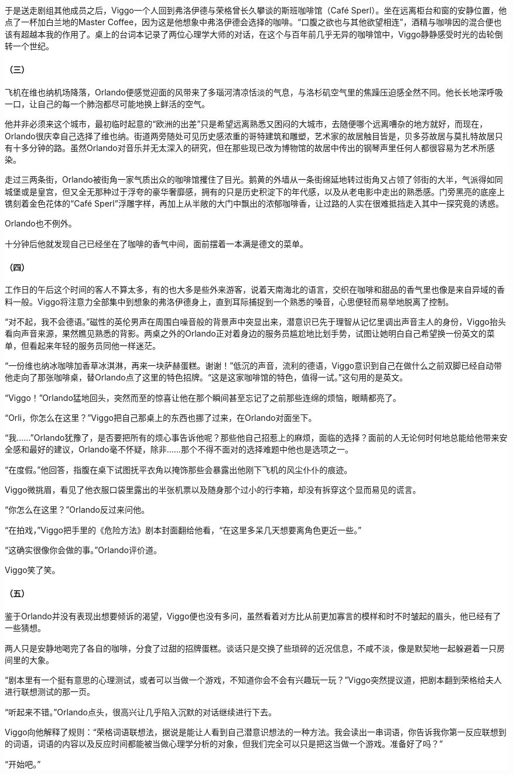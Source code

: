 于是送走剧组其他成员之后，Viggo一个人回到弗洛伊德与荣格曾长久攀谈的斯班咖啡馆（Café Sperl）。坐在远离柜台和窗的安静位置，他点了一杯加白兰地的Master Coffee，因为这是他想象中弗洛伊德会选择的咖啡。“口腹之欲也与其他欲望相连”，酒精与咖啡因的混合便也该有超越本我的作用了。桌上的台词本记录了两位心理学大师的对话，在这个与百年前几乎无异的咖啡馆中，Viggo静静感受时光的齿轮倒转一个世纪。

#### （三）

飞机在维也纳机场降落，Orlando便感觉迎面的风带来了多瑙河清凉恬淡的气息，与洛杉矶空气里的焦躁压迫感全然不同。他长长地深呼吸一口，让自己的每一个肺泡都尽可能地换上鲜活的空气。

他并非必须来这个城市，最初临时起意的“欧洲的出差”只是希望远离熟悉又困闷的大城市，去随便哪个远离嘈杂的地方就好，而现在，Orlando很庆幸自己选择了维也纳。街道两旁随处可见历史感浓重的哥特建筑和雕塑，艺术家的故居触目皆是，贝多芬故居与莫扎特故居只有十多分钟的路。虽然Orlando对音乐并无太深入的研究，但在那些现已改为博物馆的故居中传出的钢琴声里任何人都很容易为艺术所感染。

走过三两条街，Orlando被街角一家气质出众的咖啡馆攫住了目光。鹅黄的外墙从一条街绵延地转过街角又占领了邻街的大半，气派得如同城堡或是皇宫，但又全无那种过于浮夸的豪华奢靡感，拥有的只是历史积淀下的年代感，以及从老电影中走出的熟悉感。门旁黑亮的底座上镌刻着金色花体的“Café Sperl”浮雕字样，再加上从半敞的大门中飘出的浓郁咖啡香，让过路的人实在很难抵挡走入其中一探究竟的诱惑。

Orlando也不例外。

十分钟后他就发现自己已经坐在了咖啡的香气中间，面前摆着一本满是德文的菜单。

#### （四）

工作日的午后这个时间的客人不算太多，有的也大多是些外来游客，说着天南海北的语言，交织在咖啡和甜品的香气里也像是来自异域的香料一般。Viggo将注意力全部集中到想象的弗洛伊德身上，直到耳际捕捉到一个熟悉的嗓音，心思便轻而易举地脱离了控制。

“对不起，我不会德语。”磁性的英伦男声在周围白噪音般的背景声中突显出来，潜意识已先于理智从记忆里调出声音主人的身份，Viggo抬头看向声音来源，果然瞧见熟悉的背影。两桌之外的Orlando正对着身边的服务员尴尬地比划手势，试图让她明白自己希望换一份英文的菜单，但看起来年轻的服务员同他一样迷茫。

“一份维也纳冰咖啡加香草冰淇淋，再来一块萨赫蛋糕。谢谢！”低沉的声音，流利的德语，Viggo意识到自己在做什么之前双脚已经自动带他走向了那张咖啡桌，替Orlando点了这里的特色招牌。“这是这家咖啡馆的特色，值得一试。”这句用的是英文。

“Viggo！”Orlando猛地回头，突然而至的惊喜让他在那个瞬间甚至忘记了之前那些连绵的烦恼，眼睛都亮了。

“Orli，你怎么在这里？”Viggo把自己那桌上的东西也挪了过来，在Orlando对面坐下。

“我……”Orlando犹豫了，是否要把所有的烦心事告诉他呢？那些他自己招惹上的麻烦，面临的选择？面前的人无论何时何地总能给他带来安全感和最好的建议，Orlando毫不怀疑，除非……那个不得不面对的选择难题中他也是选项之一。

“在度假。”他回答，指腹在桌下试图抚平衣角以掩饰那些会暴露出他刚下飞机的风尘仆仆的痕迹。

Viggo微挑眉，看见了他衣服口袋里露出的半张机票以及随身那个过小的行李箱，却没有拆穿这个显而易见的谎言。

“你怎么在这里？”Orlando反过来问他。

“在拍戏，”Viggo把手里的《危险方法》剧本封面翻给他看，“在这里多呆几天想要离角色更近一些。”

“这确实很像你会做的事。”Orlando评价道。

Viggo笑了笑。

#### （五）

鉴于Orlando并没有表现出想要倾诉的渴望，Viggo便也没有多问，虽然看着对方比从前更加寡言的模样和时不时皱起的眉头，他已经有了一些猜想。

两人只是安静地喝完了各自的咖啡，分食了过甜的招牌蛋糕。谈话只是交换了些琐碎的近况信息，不咸不淡，像是默契地一起躲避着一只房间里的大象。

“剧本里有一个挺有意思的心理测试，或者可以当做一个游戏，不知道你会不会有兴趣玩一玩？”Viggo突然提议道，把剧本翻到荣格给夫人进行联想测试的那一页。

“听起来不错。”Orlando点头，很高兴让几乎陷入沉默的对话继续进行下去。

Viggo向他解释了规则：“荣格词语联想法，据说是能让人看到自己潜意识想法的一种方法。我会读出一串词语，你告诉我你第一反应联想到的词语，词语的内容以及反应时间都能被当做心理学分析的对象，但我们完全可以只是把这当做一个游戏。准备好了吗？”

“开始吧。”

